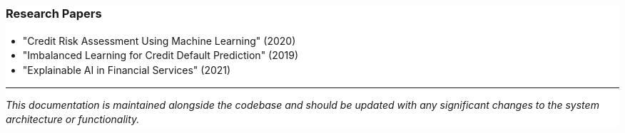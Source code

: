 ### Research Papers
- "Credit Risk Assessment Using Machine Learning" (2020)
- "Imbalanced Learning for Credit Default Prediction" (2019)
- "Explainable AI in Financial Services" (2021)

---

*This documentation is maintained alongside the codebase and should be updated with any significant changes to the system architecture or functionality.*